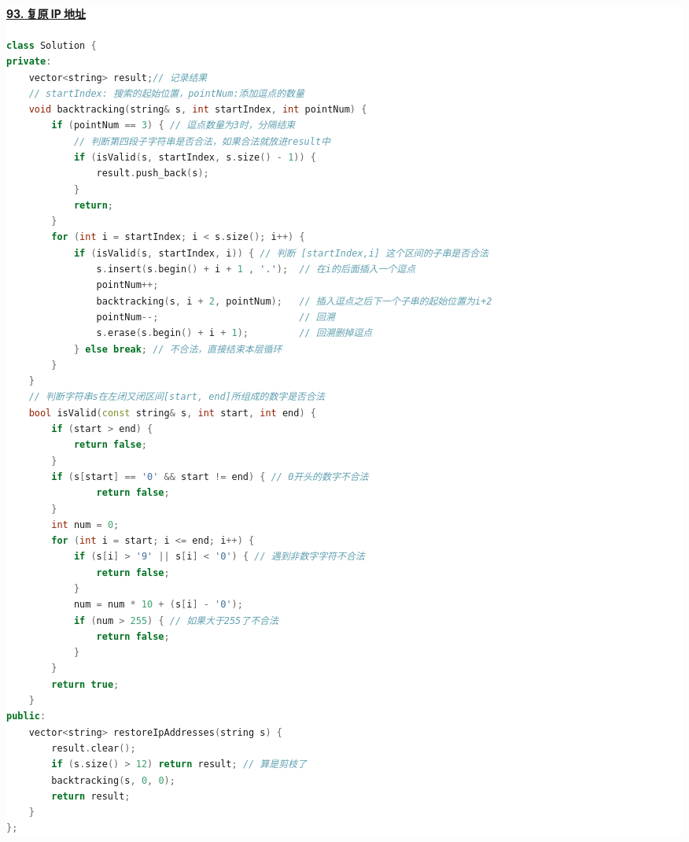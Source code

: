 

#### [93. 复原 IP 地址](https://leetcode-cn.com/problems/restore-ip-addresses/)

```c++
class Solution {
private:
    vector<string> result;// 记录结果
    // startIndex: 搜索的起始位置，pointNum:添加逗点的数量
    void backtracking(string& s, int startIndex, int pointNum) {
        if (pointNum == 3) { // 逗点数量为3时，分隔结束
            // 判断第四段子字符串是否合法，如果合法就放进result中
            if (isValid(s, startIndex, s.size() - 1)) {
                result.push_back(s);
            }
            return;
        }
        for (int i = startIndex; i < s.size(); i++) {
            if (isValid(s, startIndex, i)) { // 判断 [startIndex,i] 这个区间的子串是否合法
                s.insert(s.begin() + i + 1 , '.');  // 在i的后面插入一个逗点
                pointNum++;
                backtracking(s, i + 2, pointNum);   // 插入逗点之后下一个子串的起始位置为i+2
                pointNum--;                         // 回溯
                s.erase(s.begin() + i + 1);         // 回溯删掉逗点
            } else break; // 不合法，直接结束本层循环
        }
    }
    // 判断字符串s在左闭又闭区间[start, end]所组成的数字是否合法
    bool isValid(const string& s, int start, int end) {
        if (start > end) {
            return false;
        }
        if (s[start] == '0' && start != end) { // 0开头的数字不合法
                return false;
        }
        int num = 0;
        for (int i = start; i <= end; i++) {
            if (s[i] > '9' || s[i] < '0') { // 遇到非数字字符不合法
                return false;
            }
            num = num * 10 + (s[i] - '0');
            if (num > 255) { // 如果大于255了不合法
                return false;
            }
        }
        return true;
    }
public:
    vector<string> restoreIpAddresses(string s) {
        result.clear();
        if (s.size() > 12) return result; // 算是剪枝了
        backtracking(s, 0, 0);
        return result;
    }
};

```

